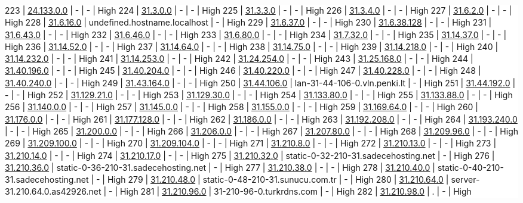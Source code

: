 223 | [24.133.0.0](https://vuldb.com/?ip.24.133.0.0) | - | - | High
224 | [31.3.0.0](https://vuldb.com/?ip.31.3.0.0) | - | - | High
225 | [31.3.3.0](https://vuldb.com/?ip.31.3.3.0) | - | - | High
226 | [31.3.4.0](https://vuldb.com/?ip.31.3.4.0) | - | - | High
227 | [31.6.2.0](https://vuldb.com/?ip.31.6.2.0) | - | - | High
228 | [31.6.16.0](https://vuldb.com/?ip.31.6.16.0) | undefined.hostname.localhost | - | High
229 | [31.6.37.0](https://vuldb.com/?ip.31.6.37.0) | - | - | High
230 | [31.6.38.128](https://vuldb.com/?ip.31.6.38.128) | - | - | High
231 | [31.6.43.0](https://vuldb.com/?ip.31.6.43.0) | - | - | High
232 | [31.6.46.0](https://vuldb.com/?ip.31.6.46.0) | - | - | High
233 | [31.6.80.0](https://vuldb.com/?ip.31.6.80.0) | - | - | High
234 | [31.7.32.0](https://vuldb.com/?ip.31.7.32.0) | - | - | High
235 | [31.14.37.0](https://vuldb.com/?ip.31.14.37.0) | - | - | High
236 | [31.14.52.0](https://vuldb.com/?ip.31.14.52.0) | - | - | High
237 | [31.14.64.0](https://vuldb.com/?ip.31.14.64.0) | - | - | High
238 | [31.14.75.0](https://vuldb.com/?ip.31.14.75.0) | - | - | High
239 | [31.14.218.0](https://vuldb.com/?ip.31.14.218.0) | - | - | High
240 | [31.14.232.0](https://vuldb.com/?ip.31.14.232.0) | - | - | High
241 | [31.14.253.0](https://vuldb.com/?ip.31.14.253.0) | - | - | High
242 | [31.24.254.0](https://vuldb.com/?ip.31.24.254.0) | - | - | High
243 | [31.25.168.0](https://vuldb.com/?ip.31.25.168.0) | - | - | High
244 | [31.40.196.0](https://vuldb.com/?ip.31.40.196.0) | - | - | High
245 | [31.40.204.0](https://vuldb.com/?ip.31.40.204.0) | - | - | High
246 | [31.40.220.0](https://vuldb.com/?ip.31.40.220.0) | - | - | High
247 | [31.40.228.0](https://vuldb.com/?ip.31.40.228.0) | - | - | High
248 | [31.40.240.0](https://vuldb.com/?ip.31.40.240.0) | - | - | High
249 | [31.43.164.0](https://vuldb.com/?ip.31.43.164.0) | - | - | High
250 | [31.44.106.0](https://vuldb.com/?ip.31.44.106.0) | lan-31-44-106-0.vln.penki.lt | - | High
251 | [31.44.192.0](https://vuldb.com/?ip.31.44.192.0) | - | - | High
252 | [31.129.21.0](https://vuldb.com/?ip.31.129.21.0) | - | - | High
253 | [31.129.30.0](https://vuldb.com/?ip.31.129.30.0) | - | - | High
254 | [31.133.80.0](https://vuldb.com/?ip.31.133.80.0) | - | - | High
255 | [31.133.88.0](https://vuldb.com/?ip.31.133.88.0) | - | - | High
256 | [31.140.0.0](https://vuldb.com/?ip.31.140.0.0) | - | - | High
257 | [31.145.0.0](https://vuldb.com/?ip.31.145.0.0) | - | - | High
258 | [31.155.0.0](https://vuldb.com/?ip.31.155.0.0) | - | - | High
259 | [31.169.64.0](https://vuldb.com/?ip.31.169.64.0) | - | - | High
260 | [31.176.0.0](https://vuldb.com/?ip.31.176.0.0) | - | - | High
261 | [31.177.128.0](https://vuldb.com/?ip.31.177.128.0) | - | - | High
262 | [31.186.0.0](https://vuldb.com/?ip.31.186.0.0) | - | - | High
263 | [31.192.208.0](https://vuldb.com/?ip.31.192.208.0) | - | - | High
264 | [31.193.240.0](https://vuldb.com/?ip.31.193.240.0) | - | - | High
265 | [31.200.0.0](https://vuldb.com/?ip.31.200.0.0) | - | - | High
266 | [31.206.0.0](https://vuldb.com/?ip.31.206.0.0) | - | - | High
267 | [31.207.80.0](https://vuldb.com/?ip.31.207.80.0) | - | - | High
268 | [31.209.96.0](https://vuldb.com/?ip.31.209.96.0) | - | - | High
269 | [31.209.100.0](https://vuldb.com/?ip.31.209.100.0) | - | - | High
270 | [31.209.104.0](https://vuldb.com/?ip.31.209.104.0) | - | - | High
271 | [31.210.8.0](https://vuldb.com/?ip.31.210.8.0) | - | - | High
272 | [31.210.13.0](https://vuldb.com/?ip.31.210.13.0) | - | - | High
273 | [31.210.14.0](https://vuldb.com/?ip.31.210.14.0) | - | - | High
274 | [31.210.17.0](https://vuldb.com/?ip.31.210.17.0) | - | - | High
275 | [31.210.32.0](https://vuldb.com/?ip.31.210.32.0) | static-0-32-210-31.sadecehosting.net | - | High
276 | [31.210.36.0](https://vuldb.com/?ip.31.210.36.0) | static-0-36-210-31.sadecehosting.net | - | High
277 | [31.210.38.0](https://vuldb.com/?ip.31.210.38.0) | - | - | High
278 | [31.210.40.0](https://vuldb.com/?ip.31.210.40.0) | static-0-40-210-31.sadecehosting.net | - | High
279 | [31.210.48.0](https://vuldb.com/?ip.31.210.48.0) | static-0-48-210-31.sunucu.com.tr | - | High
280 | [31.210.64.0](https://vuldb.com/?ip.31.210.64.0) | server-31.210.64.0.as42926.net | - | High
281 | [31.210.96.0](https://vuldb.com/?ip.31.210.96.0) | 31-210-96-0.turkrdns.com | - | High
282 | [31.210.98.0](https://vuldb.com/?ip.31.210.98.0) | . | - | High